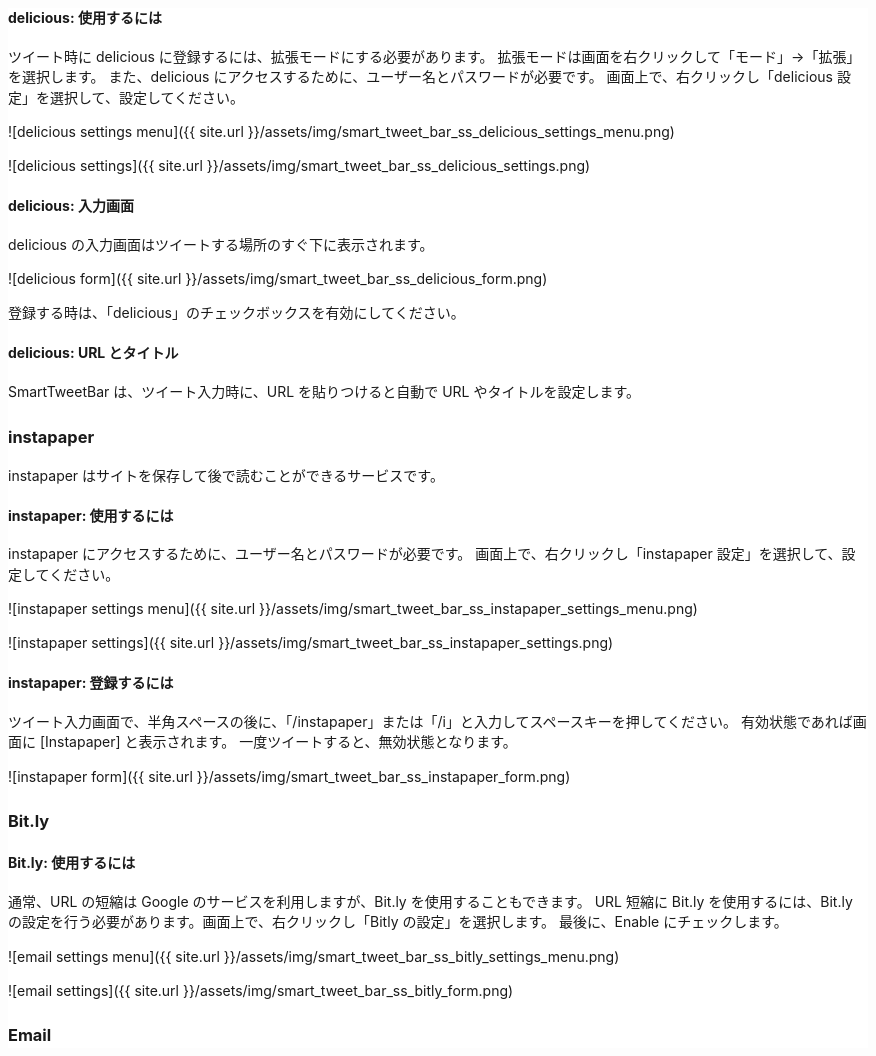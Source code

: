 #### delicious: 使用するには
ツイート時に delicious に登録するには、拡張モードにする必要があります。
拡張モードは画面を右クリックして「モード」→「拡張」を選択します。
また、delicious にアクセスするために、ユーザー名とパスワードが必要です。
画面上で、右クリックし「delicious 設定」を選択して、設定してください。

![delicious settings menu]({{ site.url }}/assets/img/smart_tweet_bar_ss_delicious_settings_menu.png)

![delicious settings]({{ site.url }}/assets/img/smart_tweet_bar_ss_delicious_settings.png)

#### delicious: 入力画面
delicious の入力画面はツイートする場所のすぐ下に表示されます。

![delicious form]({{ site.url }}/assets/img/smart_tweet_bar_ss_delicious_form.png)

登録する時は、「delicious」のチェックボックスを有効にしてください。

#### delicious: URL とタイトル
SmartTweetBar は、ツイート入力時に、URL を貼りつけると自動で URL やタイトルを設定します。

### <a name="instapaper"> instapaper
instapaper はサイトを保存して後で読むことができるサービスです。

#### instapaper: 使用するには
instapaper にアクセスするために、ユーザー名とパスワードが必要です。
画面上で、右クリックし「instapaper 設定」を選択して、設定してください。

![instapaper settings menu]({{ site.url }}/assets/img/smart_tweet_bar_ss_instapaper_settings_menu.png)

![instapaper settings]({{ site.url }}/assets/img/smart_tweet_bar_ss_instapaper_settings.png)

#### instapaper: 登録するには
ツイート入力画面で、半角スペースの後に、「/instapaper」または「/i」と入力してスペースキーを押してください。
有効状態であれば画面に [Instapaper] と表示されます。
一度ツイートすると、無効状態となります。

![instapaper form]({{ site.url }}/assets/img/smart_tweet_bar_ss_instapaper_form.png)

### <a name="bitly"> Bit.ly

#### Bit.ly: 使用するには
通常、URL の短縮は Google のサービスを利用しますが、Bit.ly を使用することもできます。
URL 短縮に Bit.ly を使用するには、Bit.ly の設定を行う必要があります。画面上で、右クリックし「Bitly の設定」を選択します。
最後に、Enable にチェックします。

![email settings menu]({{ site.url }}/assets/img/smart_tweet_bar_ss_bitly_settings_menu.png)

![email settings]({{ site.url }}/assets/img/smart_tweet_bar_ss_bitly_form.png)


### <a name="email"> Email
